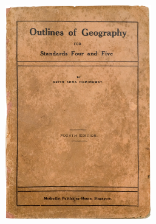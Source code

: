 <img align="left" style="width:28%;margin-right:15px;" src="/images/educationalmaterials6.png">
</a></p>

<p><a href="https://staging.d1yxymztqoj7qn.amplifyapp.com/explore/collection/books/history-through-the-ages/">  
